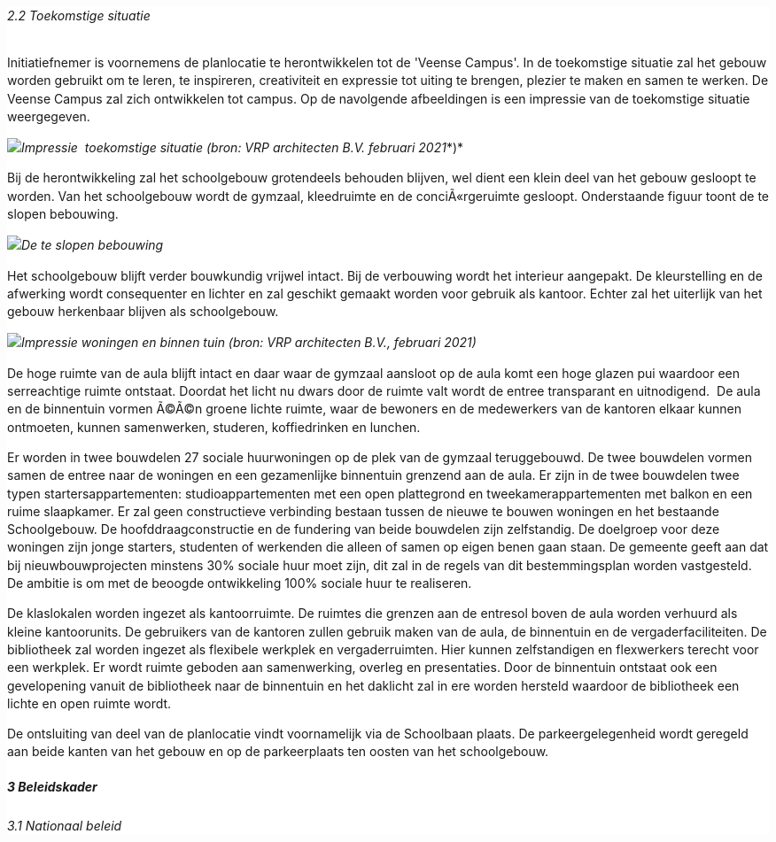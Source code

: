 ###### 2\.2 Toekomstige situatie

Initiatiefnemer is voornemens de planlocatie te herontwikkelen tot de 'Veense Campus'. In de toekomstige situatie zal het gebouw worden gebruikt om te leren, te inspireren, creativiteit en expressie tot uiting te brengen, plezier te maken en samen te werken. De Veense Campus zal zich ontwikkelen tot campus. Op de navolgende afbeeldingen is een impressie van de toekomstige situatie weergegeven.

![](i_NL.IMRO.1884.BPVEENSECAMPUS-VAS1_afbeelding30.jpg)*Impressie  toekomstige situatie* *(bron: VRP architecten B.V.* *februari 2021**)*

Bij de herontwikkeling zal het schoolgebouw grotendeels behouden blijven, wel dient een klein deel van het gebouw gesloopt te worden. Van het schoolgebouw wordt de gymzaal, kleedruimte en de conciÃ«rgeruimte gesloopt. Onderstaande figuur toont de te slopen bebouwing.

![](i_NL.IMRO.1884.BPVEENSECAMPUS-VAS1_afbeelding31.jpg)*De te slopen bebouwing*

Het schoolgebouw blijft verder bouwkundig vrijwel intact. Bij de verbouwing wordt het interieur aangepakt. De kleurstelling en de afwerking wordt consequenter en lichter en zal geschikt gemaakt worden voor gebruik als kantoor. Echter zal het uiterlijk van het gebouw herkenbaar blijven als schoolgebouw.

![](i_NL.IMRO.1884.BPVEENSECAMPUS-VAS1_afbeelding32.jpg)*Impressie woningen en binnen tuin (bron: VRP architecten B.V., februari 2021\)*

De hoge ruimte van de aula blijft intact en daar waar de gymzaal aansloot op de aula komt een hoge glazen pui waardoor een serreachtige ruimte ontstaat. Doordat het licht nu dwars door de ruimte valt wordt de entree transparant en uitnodigend.  De aula en de binnentuin vormen Ã©Ã©n groene lichte ruimte, waar de bewoners en de medewerkers van de kantoren elkaar kunnen ontmoeten, kunnen samenwerken, studeren, koffiedrinken en lunchen.

Er worden in twee bouwdelen 27 sociale huurwoningen op de plek van de gymzaal teruggebouwd. De twee bouwdelen vormen samen de entree naar de woningen en een gezamenlijke binnentuin grenzend aan de aula. Er zijn in de twee bouwdelen twee typen startersappartementen: studioappartementen met een open plattegrond en tweekamerappartementen met balkon en een ruime slaapkamer. Er zal geen constructieve verbinding bestaan tussen de nieuwe te bouwen woningen en het bestaande Schoolgebouw. De hoofddraagconstructie en de fundering van beide bouwdelen zijn zelfstandig. De doelgroep voor deze woningen zijn jonge starters, studenten of werkenden die alleen of samen op eigen benen gaan staan. De gemeente geeft aan dat bij nieuwbouwprojecten minstens 30% sociale huur moet zijn, dit zal in de regels van dit bestemmingsplan worden vastgesteld. De ambitie is om met de beoogde ontwikkeling 100% sociale huur te realiseren.

De klaslokalen worden ingezet als kantoorruimte. De ruimtes die grenzen aan de entresol boven de aula worden verhuurd als kleine kantoorunits. De gebruikers van de kantoren zullen gebruik maken van de aula, de binnentuin en de vergaderfaciliteiten. De bibliotheek zal worden ingezet als flexibele werkplek en vergaderruimten. Hier kunnen zelfstandigen en flexwerkers terecht voor een werkplek. Er wordt ruimte geboden aan samenwerking, overleg en presentaties. Door de binnentuin ontstaat ook een gevelopening vanuit de bibliotheek naar de binnentuin en het daklicht zal in ere worden hersteld waardoor de bibliotheek een lichte en open ruimte wordt.

De ontsluiting van deel van de planlocatie vindt voornamelijk via de Schoolbaan plaats. De parkeergelegenheid wordt geregeld aan beide kanten van het gebouw en op de parkeerplaats ten oosten van het schoolgebouw.

##### 3 Beleidskader

###### 3\.1 Nationaal beleid
